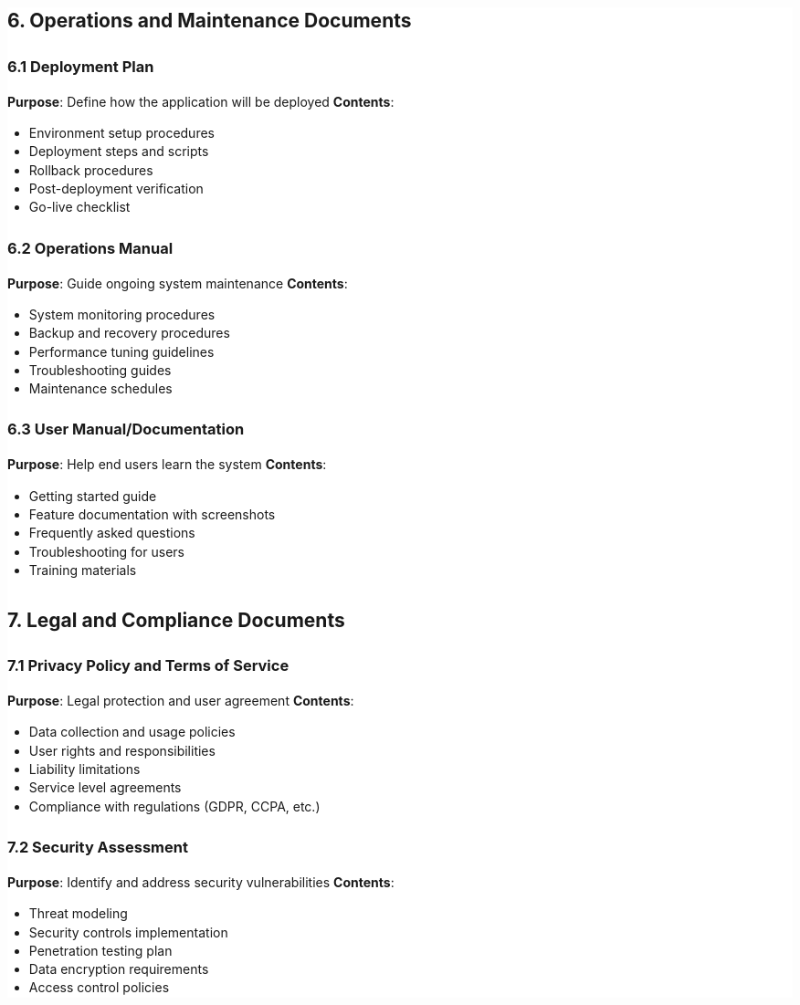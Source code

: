 ## 6. Operations and Maintenance Documents

### 6.1 Deployment Plan
**Purpose**: Define how the application will be deployed
**Contents**:
- Environment setup procedures
- Deployment steps and scripts
- Rollback procedures
- Post-deployment verification
- Go-live checklist

### 6.2 Operations Manual
**Purpose**: Guide ongoing system maintenance
**Contents**:
- System monitoring procedures
- Backup and recovery procedures
- Performance tuning guidelines
- Troubleshooting guides
- Maintenance schedules

### 6.3 User Manual/Documentation
**Purpose**: Help end users learn the system
**Contents**:
- Getting started guide
- Feature documentation with screenshots
- Frequently asked questions
- Troubleshooting for users
- Training materials

## 7. Legal and Compliance Documents

### 7.1 Privacy Policy and Terms of Service
**Purpose**: Legal protection and user agreement
**Contents**:
- Data collection and usage policies
- User rights and responsibilities
- Liability limitations
- Service level agreements
- Compliance with regulations (GDPR, CCPA, etc.)

### 7.2 Security Assessment
**Purpose**: Identify and address security vulnerabilities
**Contents**:
- Threat modeling
- Security controls implementation
- Penetration testing plan
- Data encryption requirements
- Access control policies
